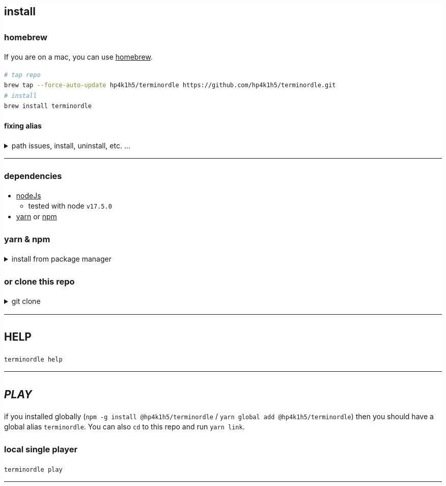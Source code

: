 ## install

### homebrew

If you are on a mac, you can use [homebrew](https://brew.sh/).

```bash
# tap repo
brew tap --force-auto-update hp4k1h5/terminordle https://github.com/hp4k1h5/terminordle.git
# install
brew install terminordle
```

#### fixing alias
<details><summary>path issues, install, uninstall, etc. ...</summary></details>

---

### dependencies

- [nodeJs](https://nodejs.org/en/download/)
  - tested with node `v17.5.0`
- [yarn](https://classic.yarnpkg.com/lang/en/docs/install/) or [npm](https://docs.npmjs.com/downloading-and-installing-node-js-and-npm)

### yarn & npm

<details><summary>install from package manager</summary></details>

### or clone this repo
<details><summary>git clone</summary></details>

--- 

## HELP

```bash
terminordle help
```

---

## *PLAY*

if you installed globally (`npm -g install @hp4k1h5/terminordle` / `yarn global add @hp4k1h5/terminordle`) then you should have a global alias `terminordle`. You can also `cd` to this repo and run `yarn link`.

### local single player

```bash
terminordle play
```

---
